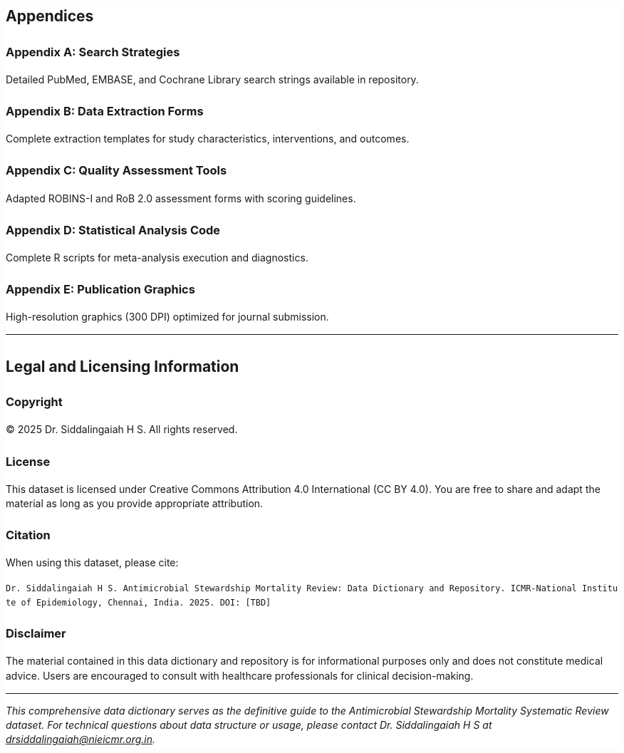 
## Appendices

### Appendix A: Search Strategies
Detailed PubMed, EMBASE, and Cochrane Library search strings available in repository.

### Appendix B: Data Extraction Forms
Complete extraction templates for study characteristics, interventions, and outcomes.

### Appendix C: Quality Assessment Tools
Adapted ROBINS-I and RoB 2.0 assessment forms with scoring guidelines.

### Appendix D: Statistical Analysis Code
Complete R scripts for meta-analysis execution and diagnostics.

### Appendix E: Publication Graphics
High-resolution graphics (300 DPI) optimized for journal submission.

---

## Legal and Licensing Information

### Copyright
© 2025 Dr. Siddalingaiah H S. All rights reserved.

### License
This dataset is licensed under Creative Commons Attribution 4.0 International (CC BY 4.0). You are free to share and adapt the material as long as you provide appropriate attribution.

### Citation
When using this dataset, please cite:
```
Dr. Siddalingaiah H S. Antimicrobial Stewardship Mortality Review: Data Dictionary and Repository. ICMR-National Institute of Epidemiology, Chennai, India. 2025. DOI: [TBD]
```

### Disclaimer
The material contained in this data dictionary and repository is for informational purposes only and does not constitute medical advice. Users are encouraged to consult with healthcare professionals for clinical decision-making.

---

*This comprehensive data dictionary serves as the definitive guide to the Antimicrobial Stewardship Mortality Systematic Review dataset. For technical questions about data structure or usage, please contact Dr. Siddalingaiah H S at drsiddalingaiah@nieicmr.org.in.*

